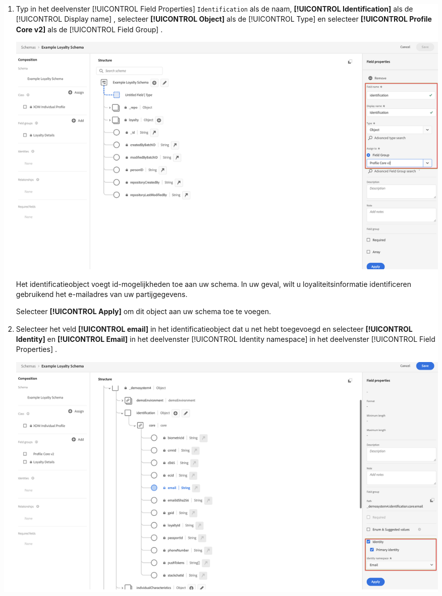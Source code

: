1. Typ in het deelvenster [!UICONTROL Field Properties] `Identification` als de naam, **[!UICONTROL Identification]** als de [!UICONTROL Display name] , selecteer **[!UICONTROL Object]** als de [!UICONTROL Type] en selecteer **[!UICONTROL Profile Core v2]** als de [!UICONTROL Field Group] .

   ![ Voorwerp van de Identificatie ](./assets/identifcation-loyalty-field.png)

   Het identificatieobject voegt id-mogelijkheden toe aan uw schema. In uw geval, wilt u loyaliteitsinformatie identificeren gebruikend het e-mailadres van uw partijgegevens.

   Selecteer **[!UICONTROL Apply]** om dit object aan uw schema toe te voegen.

1. Selecteer het veld **[!UICONTROL email]** in het identificatieobject dat u net hebt toegevoegd en selecteer **[!UICONTROL Identity]** en **[!UICONTROL Email]** in het deelvenster [!UICONTROL Identity namespace] in het deelvenster [!UICONTROL Field Properties] .

   ![ specificeer e-mail als identiteit ](./assets/specify-email-loyalty-id.png)
